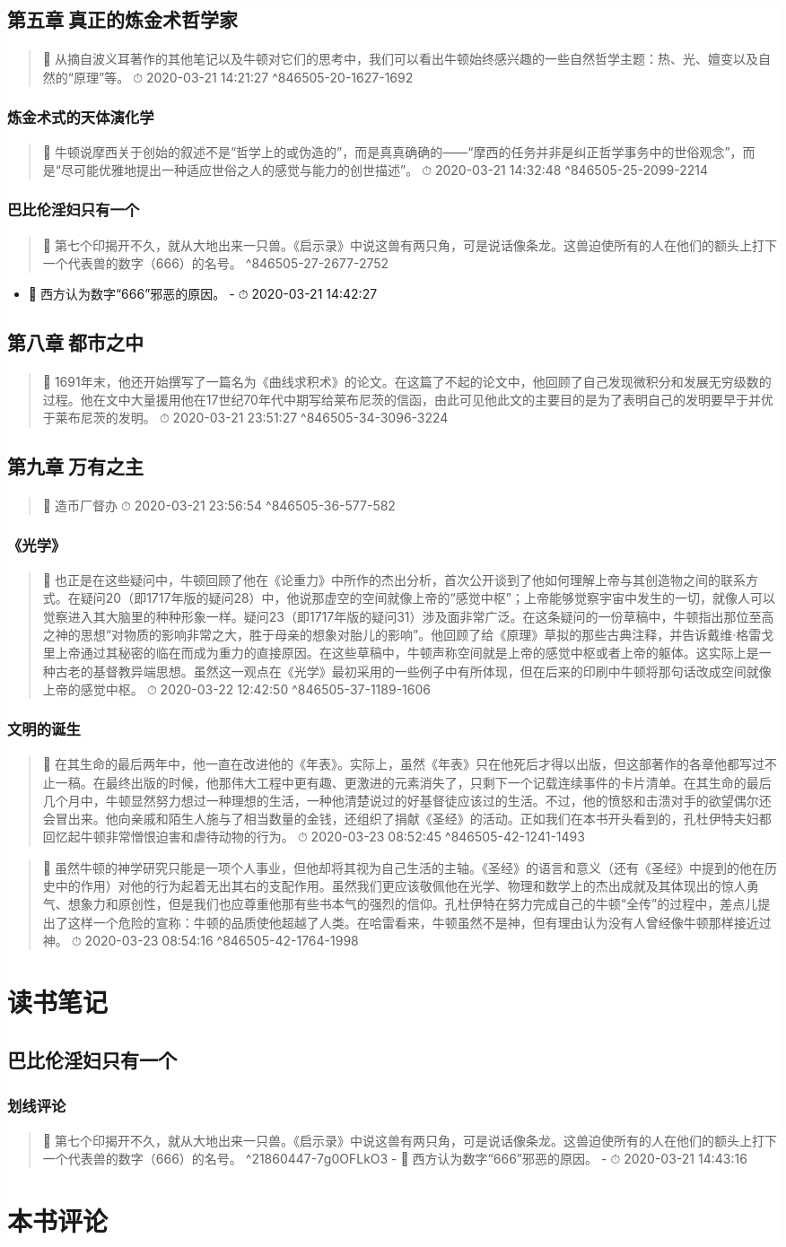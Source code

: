 ## 第五章 真正的炼金术哲学家

> 📌 从摘自波义耳著作的其他笔记以及牛顿对它们的思考中，我们可以看出牛顿始终感兴趣的一些自然哲学主题：热、光、嬗变以及自然的“原理”等。 
> ⏱ 2020-03-21 14:21:27 ^846505-20-1627-1692

### 炼金术式的天体演化学

> 📌 牛顿说摩西关于创始的叙述不是“哲学上的或伪造的”，而是真真确确的——“摩西的任务并非是纠正哲学事务中的世俗观念”，而是“尽可能优雅地提出一种适应世俗之人的感觉与能力的创世描述”。 
> ⏱ 2020-03-21 14:32:48 ^846505-25-2099-2214

### 巴比伦淫妇只有一个

> 📌 第七个印揭开不久，就从大地出来一只兽。《启示录》中说这兽有两只角，可是说话像条龙。这兽迫使所有的人在他们的额头上打下一个代表兽的数字（666）的名号。 ^846505-27-2677-2752
- 💭 西方认为数字“666”邪恶的原因。 - ⏱ 2020-03-21 14:42:27 

## 第八章 都市之中

> 📌 1691年末，他还开始撰写了一篇名为《曲线求积术》的论文。在这篇了不起的论文中，他回顾了自己发现微积分和发展无穷级数的过程。他在文中大量援用他在17世纪70年代中期写给莱布尼茨的信函，由此可见他此文的主要目的是为了表明自己的发明要早于并优于莱布尼茨的发明。 
> ⏱ 2020-03-21 23:51:27 ^846505-34-3096-3224

## 第九章 万有之主

> 📌 造币厂督办 
> ⏱ 2020-03-21 23:56:54 ^846505-36-577-582

### 《光学》

> 📌 也正是在这些疑问中，牛顿回顾了他在《论重力》中所作的杰出分析，首次公开谈到了他如何理解上帝与其创造物之间的联系方式。在疑问20（即1717年版的疑问28）中，他说那虚空的空间就像上帝的“感觉中枢”；上帝能够觉察宇宙中发生的一切，就像人可以觉察进入其大脑里的种种形象一样。疑问23（即1717年版的疑问31）涉及面非常广泛。在这条疑问的一份草稿中，牛顿指出那位至高之神的思想“对物质的影响非常之大，胜于母亲的想象对胎儿的影响”。他回顾了给《原理》草拟的那些古典注释，并告诉戴维·格雷戈里上帝通过其秘密的临在而成为重力的直接原因。在这些草稿中，牛顿声称空间就是上帝的感觉中枢或者上帝的躯体。这实际上是一种古老的基督教异端思想。虽然这一观点在《光学》最初采用的一些例子中有所体现，但在后来的印刷中牛顿将那句话改成空间就像上帝的感觉中枢。 
> ⏱ 2020-03-22 12:42:50 ^846505-37-1189-1606

### 文明的诞生

> 📌 在其生命的最后两年中，他一直在改进他的《年表》。实际上，虽然《年表》只在他死后才得以出版，但这部著作的各章他都写过不止一稿。在最终出版的时候，他那伟大工程中更有趣、更激进的元素消失了，只剩下一个记载连续事件的卡片清单。在其生命的最后几个月中，牛顿显然努力想过一种理想的生活，一种他清楚说过的好基督徒应该过的生活。不过，他的愤怒和击溃对手的欲望偶尔还会冒出来。他向亲戚和陌生人施与了相当数量的金钱，还组织了捐献《圣经》的活动。正如我们在本书开头看到的，孔杜伊特夫妇都回忆起牛顿非常憎恨迫害和虐待动物的行为。 
> ⏱ 2020-03-23 08:52:45 ^846505-42-1241-1493

> 📌 虽然牛顿的神学研究只能是一项个人事业，但他却将其视为自己生活的主轴。《圣经》的语言和意义（还有《圣经》中提到的他在历史中的作用）对他的行为起着无出其右的支配作用。虽然我们更应该敬佩他在光学、物理和数学上的杰出成就及其体现出的惊人勇气、想象力和原创性，但是我们也应尊重他那有些书本气的强烈的信仰。孔杜伊特在努力完成自己的牛顿“全传”的过程中，差点儿提出了这样一个危险的宣称：牛顿的品质使他超越了人类。在哈雷看来，牛顿虽然不是神，但有理由认为没有人曾经像牛顿那样接近过神。 
> ⏱ 2020-03-23 08:54:16 ^846505-42-1764-1998

# 读书笔记

## 巴比伦淫妇只有一个

### 划线评论
> 📌 第七个印揭开不久，就从大地出来一只兽。《启示录》中说这兽有两只角，可是说话像条龙。这兽迫使所有的人在他们的额头上打下一个代表兽的数字（666）的名号。  ^21860447-7g0OFLkO3
    - 💭 西方认为数字“666”邪恶的原因。
    - ⏱ 2020-03-21 14:43:16
   
# 本书评论

